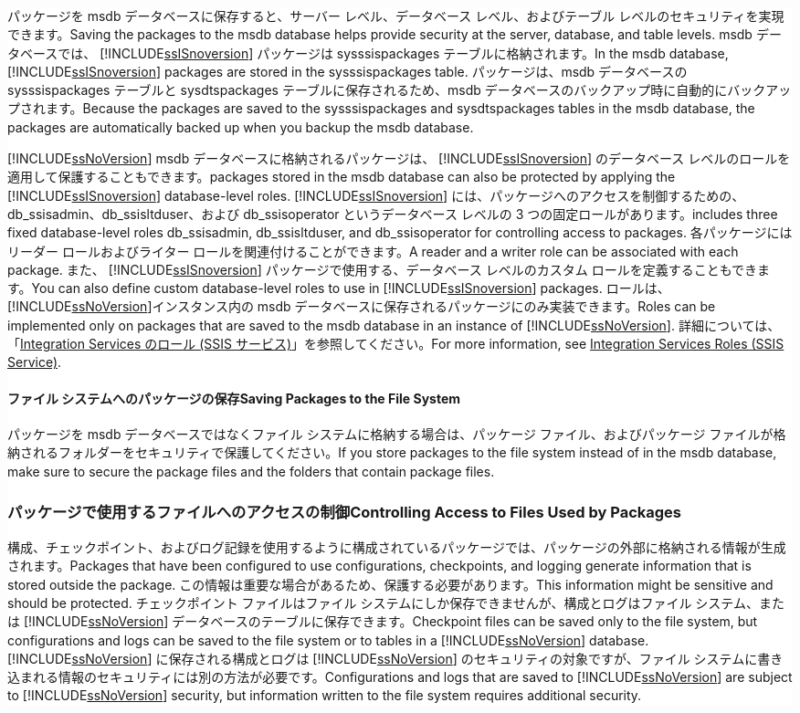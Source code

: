  <span data-ttu-id="b1b7f-136">パッケージを msdb データベースに保存すると、サーバー レベル、データベース レベル、およびテーブル レベルのセキュリティを実現できます。</span><span class="sxs-lookup"><span data-stu-id="b1b7f-136">Saving the packages to the msdb database helps provide security at the server, database, and table levels.</span></span> <span data-ttu-id="b1b7f-137">msdb データベースでは、 [!INCLUDE[ssISnoversion](../../includes/ssisnoversion-md.md)] パッケージは sysssispackages テーブルに格納されます。</span><span class="sxs-lookup"><span data-stu-id="b1b7f-137">In the msdb database, [!INCLUDE[ssISnoversion](../../includes/ssisnoversion-md.md)] packages are stored in the sysssispackages table.</span></span> <span data-ttu-id="b1b7f-138">パッケージは、msdb データベースの sysssispackages テーブルと sysdtspackages テーブルに保存されるため、msdb データベースのバックアップ時に自動的にバックアップされます。</span><span class="sxs-lookup"><span data-stu-id="b1b7f-138">Because the packages are saved to the sysssispackages and sysdtspackages tables in the msdb database, the packages are automatically backed up when you backup the msdb database.</span></span>  
  
 [!INCLUDE[ssNoVersion](../../includes/ssnoversion-md.md)] <span data-ttu-id="b1b7f-139">msdb データベースに格納されるパッケージは、 [!INCLUDE[ssISnoversion](../../includes/ssisnoversion-md.md)] のデータベース レベルのロールを適用して保護することもできます。</span><span class="sxs-lookup"><span data-stu-id="b1b7f-139">packages stored in the msdb database can also be protected by applying the [!INCLUDE[ssISnoversion](../../includes/ssisnoversion-md.md)] database-level roles.</span></span> [!INCLUDE[ssISnoversion](../../includes/ssisnoversion-md.md)] <span data-ttu-id="b1b7f-140">には、パッケージへのアクセスを制御するための、db_ssisadmin、db_ssisltduser、および db_ssisoperator というデータベース レベルの 3 つの固定ロールがあります。</span><span class="sxs-lookup"><span data-stu-id="b1b7f-140">includes three fixed database-level roles db_ssisadmin, db_ssisltduser, and db_ssisoperator for controlling access to packages.</span></span> <span data-ttu-id="b1b7f-141">各パッケージにはリーダー ロールおよびライター ロールを関連付けることができます。</span><span class="sxs-lookup"><span data-stu-id="b1b7f-141">A reader and a writer role can be associated with each package.</span></span> <span data-ttu-id="b1b7f-142">また、 [!INCLUDE[ssISnoversion](../../includes/ssisnoversion-md.md)] パッケージで使用する、データベース レベルのカスタム ロールを定義することもできます。</span><span class="sxs-lookup"><span data-stu-id="b1b7f-142">You can also define custom database-level roles to use in [!INCLUDE[ssISnoversion](../../includes/ssisnoversion-md.md)] packages.</span></span> <span data-ttu-id="b1b7f-143">ロールは、 [!INCLUDE[ssNoVersion](../../includes/ssnoversion-md.md)]インスタンス内の msdb データベースに保存されるパッケージにのみ実装できます。</span><span class="sxs-lookup"><span data-stu-id="b1b7f-143">Roles can be implemented only on packages that are saved to the msdb database in an instance of [!INCLUDE[ssNoVersion](../../includes/ssnoversion-md.md)].</span></span> <span data-ttu-id="b1b7f-144">詳細については、「[Integration Services のロール &#40;SSIS サービス&#41;](integration-services-roles-ssis-service.md)」を参照してください。</span><span class="sxs-lookup"><span data-stu-id="b1b7f-144">For more information, see [Integration Services Roles &#40;SSIS Service&#41;](integration-services-roles-ssis-service.md).</span></span>  
  
#### <a name="saving-packages-to-the-file-system"></a><span data-ttu-id="b1b7f-145">ファイル システムへのパッケージの保存</span><span class="sxs-lookup"><span data-stu-id="b1b7f-145">Saving Packages to the File System</span></span>  
 <span data-ttu-id="b1b7f-146">パッケージを msdb データベースではなくファイル システムに格納する場合は、パッケージ ファイル、およびパッケージ ファイルが格納されるフォルダーをセキュリティで保護してください。</span><span class="sxs-lookup"><span data-stu-id="b1b7f-146">If you store packages to the file system instead of in the msdb database, make sure to secure the package files and the folders that contain package files.</span></span>  
  
### <a name="controlling-access-to-files-used-by-packages"></a><span data-ttu-id="b1b7f-147">パッケージで使用するファイルへのアクセスの制御</span><span class="sxs-lookup"><span data-stu-id="b1b7f-147">Controlling Access to Files Used by Packages</span></span>  
 <span data-ttu-id="b1b7f-148">構成、チェックポイント、およびログ記録を使用するように構成されているパッケージでは、パッケージの外部に格納される情報が生成されます。</span><span class="sxs-lookup"><span data-stu-id="b1b7f-148">Packages that have been configured to use configurations, checkpoints, and logging generate information that is stored outside the package.</span></span> <span data-ttu-id="b1b7f-149">この情報は重要な場合があるため、保護する必要があります。</span><span class="sxs-lookup"><span data-stu-id="b1b7f-149">This information might be sensitive and should be protected.</span></span> <span data-ttu-id="b1b7f-150">チェックポイント ファイルはファイル システムにしか保存できませんが、構成とログはファイル システム、または [!INCLUDE[ssNoVersion](../../includes/ssnoversion-md.md)] データベースのテーブルに保存できます。</span><span class="sxs-lookup"><span data-stu-id="b1b7f-150">Checkpoint files can be saved only to the file system, but configurations and logs can be saved to the file system or to tables in a [!INCLUDE[ssNoVersion](../../includes/ssnoversion-md.md)] database.</span></span> <span data-ttu-id="b1b7f-151">[!INCLUDE[ssNoVersion](../../includes/ssnoversion-md.md)] に保存される構成とログは [!INCLUDE[ssNoVersion](../../includes/ssnoversion-md.md)] のセキュリティの対象ですが、ファイル システムに書き込まれる情報のセキュリティには別の方法が必要です。</span><span class="sxs-lookup"><span data-stu-id="b1b7f-151">Configurations and logs that are saved to [!INCLUDE[ssNoVersion](../../includes/ssnoversion-md.md)] are subject to [!INCLUDE[ssNoVersion](../../includes/ssnoversion-md.md)] security, but information written to the file system requires additional security.</span></span>  
  
